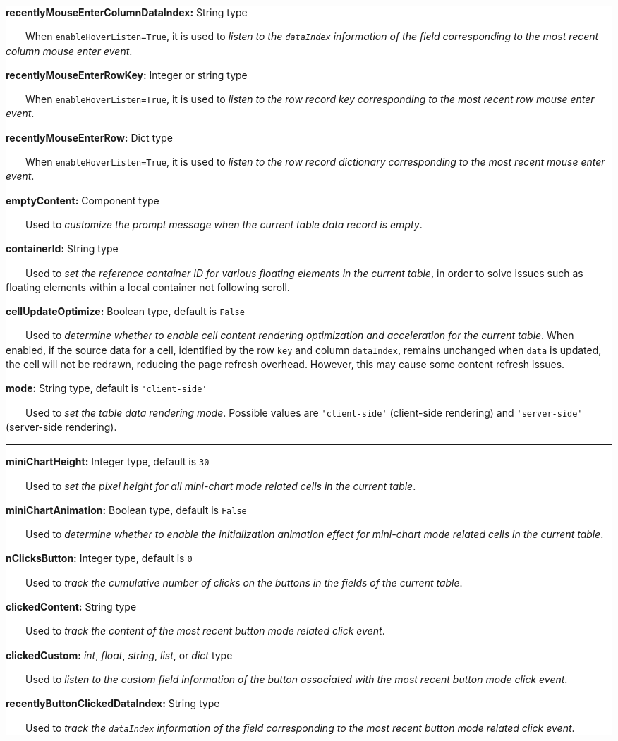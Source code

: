 **recentlyMouseEnterColumnDataIndex:** String type

　　When `enableHoverListen=True`, it is used to *listen to the `dataIndex` information of the field corresponding to the most recent column mouse enter event*.

**recentlyMouseEnterRowKey:** Integer or string type

　　When `enableHoverListen=True`, it is used to *listen to the row record key corresponding to the most recent row mouse enter event*.

**recentlyMouseEnterRow:** Dict type

　　When `enableHoverListen=True`, it is used to *listen to the row record dictionary corresponding to the most recent mouse enter event*.

**emptyContent:** Component type

　　Used to *customize the prompt message when the current table data record is empty*.

**containerId:** String type

　　Used to *set the reference container ID for various floating elements in the current table*, in order to solve issues such as floating elements within a local container not following scroll.

**cellUpdateOptimize:** Boolean type, default is `False`

　　Used to *determine whether to enable cell content rendering optimization and acceleration for the current table*. When enabled, if the source data for a cell, identified by the row `key` and column `dataIndex`, remains unchanged when `data` is updated, the cell will not be redrawn, reducing the page refresh overhead. However, this may cause some content refresh issues.

**mode:** String type, default is `'client-side'`

　　Used to *set the table data rendering mode*. Possible values are `'client-side'` (client-side rendering) and `'server-side'` (server-side rendering).

---

**miniChartHeight:** Integer type, default is `30`

　　Used to *set the pixel height for all mini-chart mode related cells in the current table*.

**miniChartAnimation:** Boolean type, default is `False`

　　Used to *determine whether to enable the initialization animation effect for mini-chart mode related cells in the current table*.

**nClicksButton:** Integer type, default is `0`

　　Used to *track the cumulative number of clicks on the buttons in the fields of the current table*.

**clickedContent:** String type

　　Used to *track the content of the most recent button mode related click event*.

**clickedCustom:** *int*, *float*, *string*, *list*, or *dict* type

　　Used to *listen to the custom field information of the button associated with the most recent button mode click event*.

**recentlyButtonClickedDataIndex:** String type

　　Used to *track the `dataIndex` information of the field corresponding to the most recent button mode related click event*.
